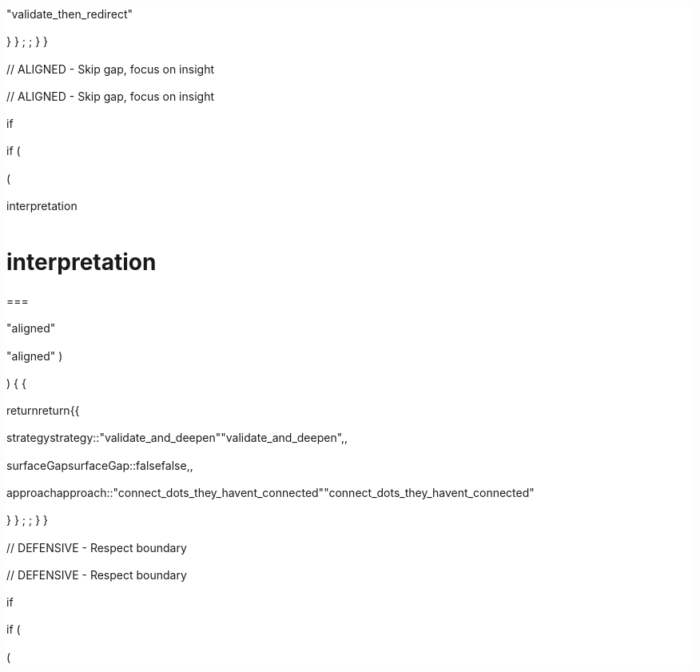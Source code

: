 "validate_then_redirect"

}
}
;
;
}
}

// ALIGNED - Skip gap, focus on insight

// ALIGNED - Skip gap, focus on insight

if

if
(

(

interpretation

interpretation
===

===

"aligned"

"aligned"
)

)
{
{

returnreturn{{

strategystrategy::"validate_and_deepen""validate_and_deepen",,

surfaceGapsurfaceGap::falsefalse,,

approachapproach::"connect_dots_they_havent_connected""connect_dots_they_havent_connected"

}
}
;
;
}
}

// DEFENSIVE - Respect boundary

// DEFENSIVE - Respect boundary

if

if
(

(
